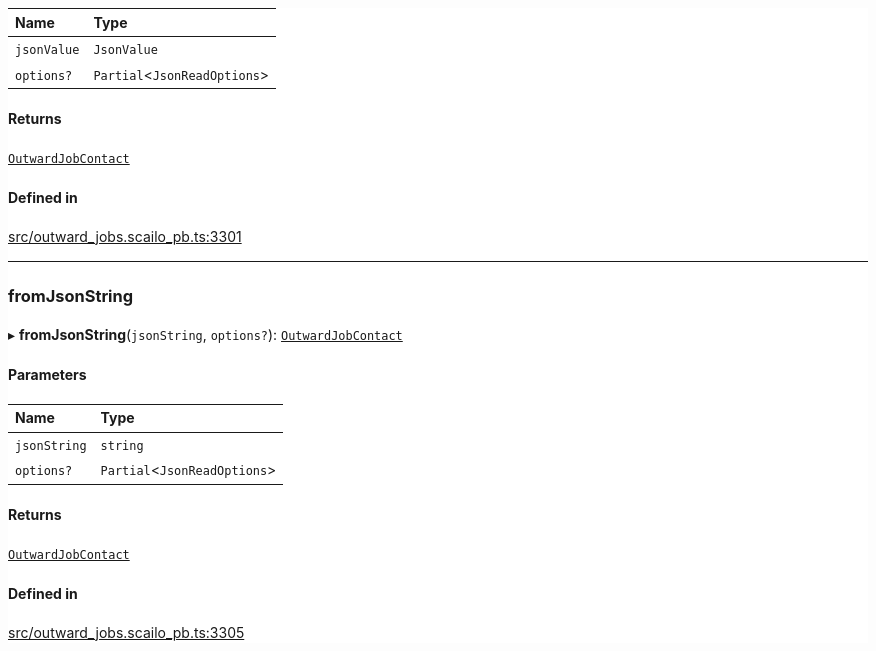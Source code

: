| Name | Type |
| :------ | :------ |
| `jsonValue` | `JsonValue` |
| `options?` | `Partial`\<`JsonReadOptions`\> |

#### Returns

[`OutwardJobContact`](OutwardJobContact.md)

#### Defined in

[src/outward_jobs.scailo_pb.ts:3301](https://github.com/scailo/ts-sdk/blob/c10a36b57201dfa5903d4b53efa1e62aa6208936/src/outward_jobs.scailo_pb.ts#L3301)

___

### fromJsonString

▸ **fromJsonString**(`jsonString`, `options?`): [`OutwardJobContact`](OutwardJobContact.md)

#### Parameters

| Name | Type |
| :------ | :------ |
| `jsonString` | `string` |
| `options?` | `Partial`\<`JsonReadOptions`\> |

#### Returns

[`OutwardJobContact`](OutwardJobContact.md)

#### Defined in

[src/outward_jobs.scailo_pb.ts:3305](https://github.com/scailo/ts-sdk/blob/c10a36b57201dfa5903d4b53efa1e62aa6208936/src/outward_jobs.scailo_pb.ts#L3305)
